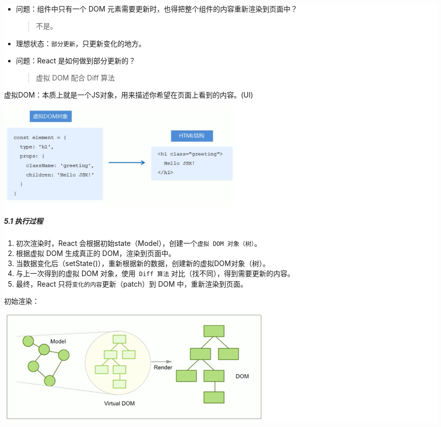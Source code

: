 * 问题：组件中只有一个 DOM 元素需要更新时，也得把整个组件的内容重新渲染到页面中？

  > 不是。

* 理想状态：`部分更新`，只更新变化的地方。 

* 问题：React 是如何做到部分更新的？  

  > 虚拟 DOM 配合 Diff 算法



虚拟DOM：本质上就是一个JS对象，用来描述你希望在页面上看到的内容。(UI)

<img src="day03.assets/image-20231010225725615.png" alt="image-20231010225725615" style="zoom: 80%;" />

 

##### 5.1 执行过程

1. 初次渲染时，React 会根据初始state（Model），创建一个`虚拟 DOM 对象（树）`。 
2. 根据虚拟 DOM 生成真正的 DOM，渲染到页面中。 
3. 当数据变化后（setState()），重新根据新的数据，创建新的虚拟DOM对象（树）。 
4. 与上一次得到的虚拟 DOM 对象，使用` Diff 算法` 对比（找不同），得到需要更新的内容。 
5. 最终，React 只将`变化的内容`更新（patch）到 DOM 中，重新渲染到页面。



初始渲染：

<img src="day03.assets/image-20231010225927217.png" alt="image-20231010225927217" style="zoom:67%;" />
